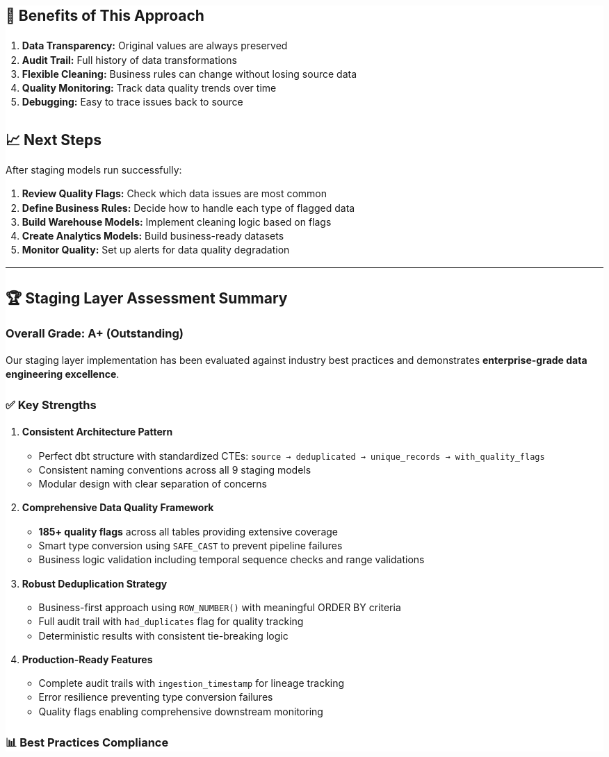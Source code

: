 ## 🚀 Benefits of This Approach

1. **Data Transparency:** Original values are always preserved
2. **Audit Trail:** Full history of data transformations
3. **Flexible Cleaning:** Business rules can change without losing source data
4. **Quality Monitoring:** Track data quality trends over time
5. **Debugging:** Easy to trace issues back to source

## 📈 Next Steps

After staging models run successfully:

1. **Review Quality Flags:** Check which data issues are most common
2. **Define Business Rules:** Decide how to handle each type of flagged data
3. **Build Warehouse Models:** Implement cleaning logic based on flags
4. **Create Analytics Models:** Build business-ready datasets
5. **Monitor Quality:** Set up alerts for data quality degradation

---

## 🏆 **Staging Layer Assessment Summary**

### **Overall Grade: A+ (Outstanding)**

Our staging layer implementation has been evaluated against industry best practices and demonstrates **enterprise-grade data engineering excellence**.

### **✅ Key Strengths**

1. **Consistent Architecture Pattern**
   - Perfect dbt structure with standardized CTEs: `source → deduplicated → unique_records → with_quality_flags`
   - Consistent naming conventions across all 9 staging models
   - Modular design with clear separation of concerns

2. **Comprehensive Data Quality Framework**
   - **185+ quality flags** across all tables providing extensive coverage
   - Smart type conversion using `SAFE_CAST` to prevent pipeline failures
   - Business logic validation including temporal sequence checks and range validations

3. **Robust Deduplication Strategy**
   - Business-first approach using `ROW_NUMBER()` with meaningful ORDER BY criteria
   - Full audit trail with `had_duplicates` flag for quality tracking
   - Deterministic results with consistent tie-breaking logic

4. **Production-Ready Features**
   - Complete audit trails with `ingestion_timestamp` for lineage tracking
   - Error resilience preventing type conversion failures
   - Quality flags enabling comprehensive downstream monitoring

### **📊 Best Practices Compliance**
